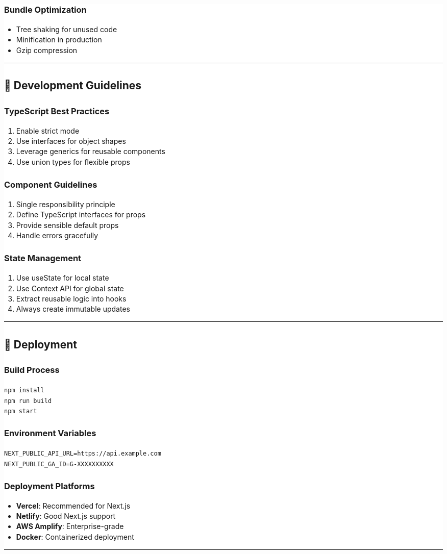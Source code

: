 ### Bundle Optimization
- Tree shaking for unused code
- Minification in production
- Gzip compression

---

## 🔧 Development Guidelines

### TypeScript Best Practices
1. Enable strict mode
2. Use interfaces for object shapes
3. Leverage generics for reusable components
4. Use union types for flexible props

### Component Guidelines
1. Single responsibility principle
2. Define TypeScript interfaces for props
3. Provide sensible default props
4. Handle errors gracefully

### State Management
1. Use useState for local state
2. Use Context API for global state
3. Extract reusable logic into hooks
4. Always create immutable updates

---

## 🚀 Deployment

### Build Process
```bash
npm install
npm run build
npm start
```

### Environment Variables
```env
NEXT_PUBLIC_API_URL=https://api.example.com
NEXT_PUBLIC_GA_ID=G-XXXXXXXXXX
```

### Deployment Platforms
- **Vercel**: Recommended for Next.js
- **Netlify**: Good Next.js support
- **AWS Amplify**: Enterprise-grade
- **Docker**: Containerized deployment

---